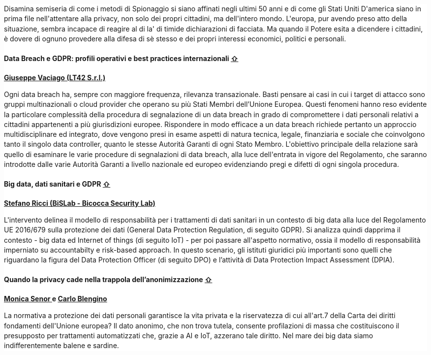 Disamina semiseria di come i metodi di Spionaggio si siano affinati negli ultimi 50 anni e di come gli Stati Uniti D'america siano in prima file nell'attentare alla privacy, non solo dei propri cittadini, ma dell'intero mondo. L'europa, pur avendo preso atto della situazione, sembra incapace di reagire al di la' di timide dichiarazioni di facciata. Ma quando il Potere esita a dicendere i cittadini, è dovere di ognuno provedere alla difesa di sè stesso e dei propri interessi economici, politici e personali. 



#### <a name="vaciago"></a> Data Breach e GDPR: profili operativi e best practices internazionali <a href="/e-privacy-XXIII-programma.html#vp5">⇧</a>
**<a href="e-privacy-XXIII-relatori.html#vaciago"><a href="/e-privacy-XXIII-relatori.html#vaciago">Giuseppe Vaciago (LT42 S.r.l.)</a></a>**  

Ogni data breach ha, sempre con maggiore frequenza, rilevanza transazionale. Basti pensare ai casi in cui i target di attacco sono gruppi multinazionali o cloud provider che operano su più Stati Membri dell’Unione Europea. Questi fenomeni hanno reso evidente la particolare complessità della procedura di segnalazione di un data breach in grado di compromettere i dati personali relativi a cittadini appartenenti a più giurisdizioni europee. Rispondere in modo efficace a un data breach richiede pertanto un approccio multidisciplinare ed integrato, dove vengono presi in esame aspetti di natura tecnica, legale, finanziaria e sociale che coinvolgono tanto il singolo data controller, quanto le stesse Autorità Garanti di ogni Stato Membro. L'obiettivo principale della relazione sarà quello di esaminare le varie procedure di segnalazioni di data breach, alla luce dell'entrata in vigore del Regolamento,  che saranno introdotte dalle varie Autorità Garanti a livello nazionale ed europeo evidenziando pregi e difetti di ogni singola procedura.



#### <a name="ricci"></a> Big data, dati sanitari e GDPR <a href="/e-privacy-XXIII-programma.html#vp6">⇧</a>
**<a href="e-privacy-XXIII-relatori.html#ricci"><a href="/e-privacy-XXIII-relatori.html#ricci">Stefano Ricci (BiSLab - Bicocca Security Lab)</a></a>**  

L'intervento delinea il modello di responsabilità per i trattamenti di dati sanitari in un contesto di big data alla luce del Regolamento UE 2016/679 sulla protezione dei dati (General Data Protection Regulation, di seguito GDPR). Si analizza quindi dapprima il contesto - big data ed Internet of things (di seguito IoT) - per poi passare all'aspetto normativo, ossia il modello di responsabilità imperniato su accountabilty e risk-based approach. In questo scenario, gli istituti giuridici più importanti sono quelli che riguardano la figura del Data Protection Officer (di seguito DPO) e l’attività di Data Protection Impact Assessment (DPIA). 



#### <a name="senor"></a> Quando la privacy cade nella trappola dell’anonimizzazione <a href="/e-privacy-XXIII-programma.html#vp7">⇧</a>
**<a href="e-privacy-XXIII-relatori.html#senor"><a href="/e-privacy-XXIII-relatori.html#senor">Monica Senor </a> e <a href="/e-privacy-XXIII-relatori.html#blengino">Carlo Blengino </a></a>**  

La normativa a protezione dei dati personali garantisce la vita privata e la riservatezza di cui all'art.7 della Carta dei diritti fondamenti dell'Unione europea?
Il dato anonimo, che non trova tutela, consente profilazioni di massa che costituiscono il presupposto per trattamenti automatizzati che, grazie a AI e IoT, azzerano tale diritto.
Nel mare dei big data siamo indifferentemente balene e sardine.
